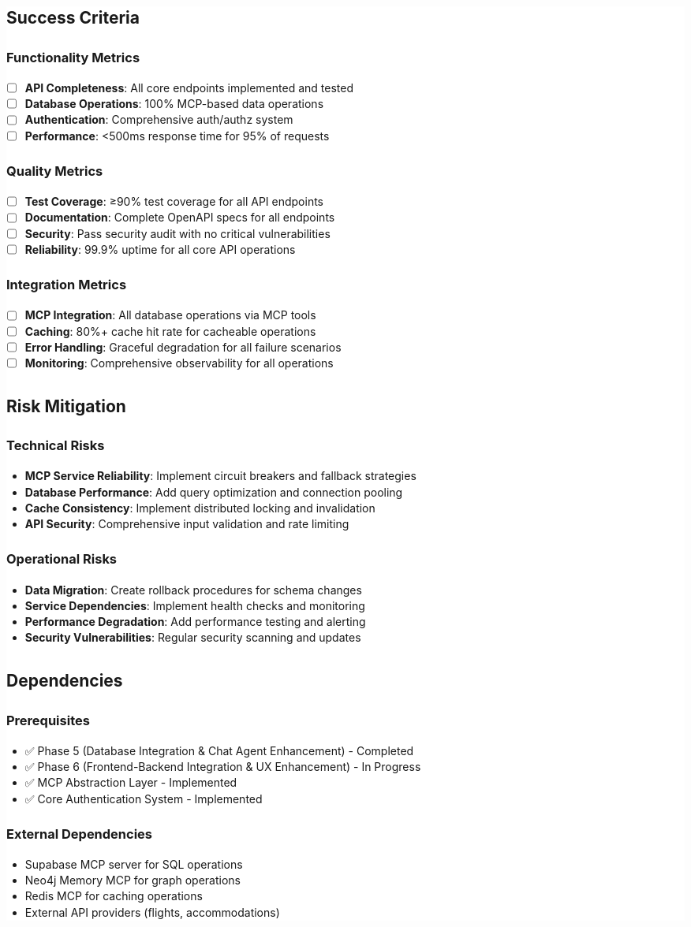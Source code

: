 ## Success Criteria

### Functionality Metrics
- [ ] **API Completeness**: All core endpoints implemented and tested
- [ ] **Database Operations**: 100% MCP-based data operations
- [ ] **Authentication**: Comprehensive auth/authz system
- [ ] **Performance**: <500ms response time for 95% of requests

### Quality Metrics
- [ ] **Test Coverage**: ≥90% test coverage for all API endpoints
- [ ] **Documentation**: Complete OpenAPI specs for all endpoints
- [ ] **Security**: Pass security audit with no critical vulnerabilities
- [ ] **Reliability**: 99.9% uptime for all core API operations

### Integration Metrics
- [ ] **MCP Integration**: All database operations via MCP tools
- [ ] **Caching**: 80%+ cache hit rate for cacheable operations
- [ ] **Error Handling**: Graceful degradation for all failure scenarios
- [ ] **Monitoring**: Comprehensive observability for all operations

## Risk Mitigation

### Technical Risks
- **MCP Service Reliability**: Implement circuit breakers and fallback strategies
- **Database Performance**: Add query optimization and connection pooling
- **Cache Consistency**: Implement distributed locking and invalidation
- **API Security**: Comprehensive input validation and rate limiting

### Operational Risks
- **Data Migration**: Create rollback procedures for schema changes
- **Service Dependencies**: Implement health checks and monitoring
- **Performance Degradation**: Add performance testing and alerting
- **Security Vulnerabilities**: Regular security scanning and updates

## Dependencies

### Prerequisites
- ✅ Phase 5 (Database Integration & Chat Agent Enhancement) - Completed
- ✅ Phase 6 (Frontend-Backend Integration & UX Enhancement) - In Progress
- ✅ MCP Abstraction Layer - Implemented
- ✅ Core Authentication System - Implemented

### External Dependencies
- Supabase MCP server for SQL operations
- Neo4j Memory MCP for graph operations
- Redis MCP for caching operations
- External API providers (flights, accommodations)
